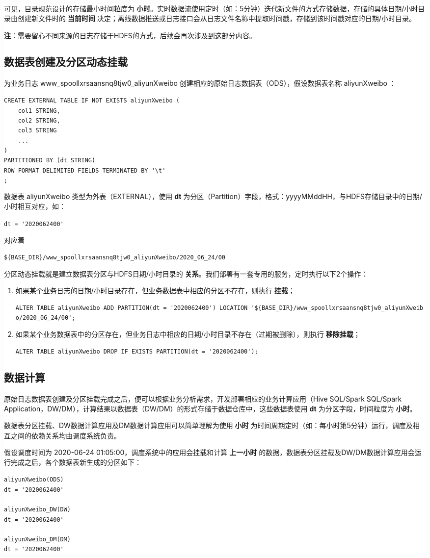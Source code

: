 可见，目录规范设计的存储最小时间粒度为 **小时**。实时数据流使用定时（如：5分钟）迭代新文件的方式存储数据，存储的具体日期/小时目录由创建新文件时的 **当前时间** 决定；离线数据推送或日志接口会从日志文件名称中提取时间戳，存储到该时间戳对应的日期/小时目录。

**注**：需要留心不同来源的日志存储于HDFS的方式，后续会再次涉及到这部分内容。

## 数据表创建及分区动态挂载

为业务日志 www_spoollxrsaansnq8tjw0_aliyunXweibo 创建相应的原始日志数据表（ODS），假设数据表名称 aliyunXweibo ：

```
CREATE EXTERNAL TABLE IF NOT EXISTS aliyunXweibo (
    col1 STRING,
    col2 STRING,
    col3 STRING
    ...
)
PARTITIONED BY (dt STRING)
ROW FORMAT DELIMITED FIELDS TERMINATED BY '\t'
;
```

数据表 aliyunXweibo 类型为外表（EXTERNAL），使用 **dt** 为分区（Partition）字段，格式：yyyyMMddHH，与HDFS存储目录中的日期/小时相互对应，如：

```
dt = '2020062400'
```

对应着

```
${BASE_DIR}/www_spoollxrsaansnq8tjw0_aliyunXweibo/2020_06_24/00
```

分区动态挂载就是建立数据表分区与HDFS日期/小时目录的 **关系**。我们部署有一套专用的服务，定时执行以下2个操作：

1. 如果某个业务日志的日期/小时目录存在，但业务数据表中相应的分区不存在，则执行 **挂载**；

    ```
    ALTER TABLE aliyunXweibo ADD PARTITION(dt = '2020062400') LOCATION '${BASE_DIR}/www_spoollxrsaansnq8tjw0_aliyunXweibo/2020_06_24/00';
    ```
    
2. 如果某个业务数据表中的分区存在，但业务日志中相应的日期/小时目录不存在（过期被删除），则执行 **移除挂载**；

    ```
    ALTER TABLE aliyunXweibo DROP IF EXISTS PARTITION(dt = '2020062400');
    ```

## 数据计算

原始日志数据表创建及分区挂载完成之后，便可以根据业务分析需求，开发部署相应的业务计算应用（Hive SQL/Spark SQL/Spark Application，DW/DM），计算结果以数据表（DW/DM）的形式存储于数据仓库中，这些数据表使用 **dt** 为分区字段，时间粒度为 **小时**。

数据表分区挂载、DW数据计算应用及DM数据计算应用可以简单理解为使用 **小时** 为时间周期定时（如：每小时第5分钟）运行，调度及相互之间的依赖关系均由调度系统负责。

假设调度时间为 2020-06-24 01:05:00，调度系统中的应用会挂载和计算 **上一小时** 的数据，数据表分区挂载及DW/DM数据计算应用会运行完成之后，各个数据表新生成的分区如下：

```
aliyunXweibo(ODS)
dt = '2020062400'

aliyunXweibo_DW(DW)
dt = '2020062400'

aliyunXweibo_DM(DM)
dt = '2020062400'
```
